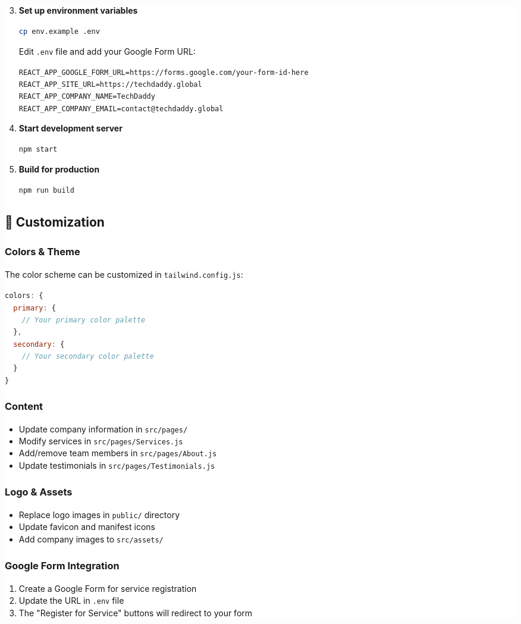 3. **Set up environment variables**
   ```bash
   cp env.example .env
   ```
   Edit `.env` file and add your Google Form URL:
   ```
   REACT_APP_GOOGLE_FORM_URL=https://forms.google.com/your-form-id-here
   REACT_APP_SITE_URL=https://techdaddy.global
   REACT_APP_COMPANY_NAME=TechDaddy
   REACT_APP_COMPANY_EMAIL=contact@techdaddy.global
   ```

4. **Start development server**
   ```bash
   npm start
   ```

5. **Build for production**
   ```bash
   npm run build
   ```

## 🎨 Customization

### Colors & Theme
The color scheme can be customized in `tailwind.config.js`:
```javascript
colors: {
  primary: {
    // Your primary color palette
  },
  secondary: {
    // Your secondary color palette
  }
}
```

### Content
- Update company information in `src/pages/`
- Modify services in `src/pages/Services.js`
- Add/remove team members in `src/pages/About.js`
- Update testimonials in `src/pages/Testimonials.js`

### Logo & Assets
- Replace logo images in `public/` directory
- Update favicon and manifest icons
- Add company images to `src/assets/`

### Google Form Integration
1. Create a Google Form for service registration
2. Update the URL in `.env` file
3. The "Register for Service" buttons will redirect to your form

